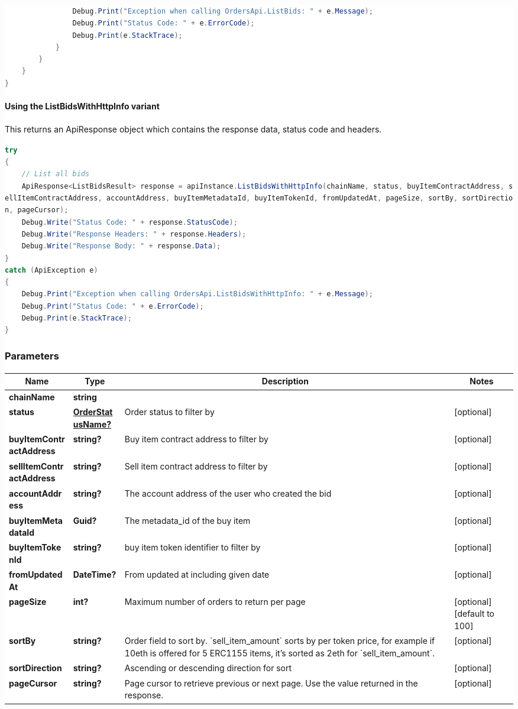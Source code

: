 ```csharp
                Debug.Print("Exception when calling OrdersApi.ListBids: " + e.Message);
                Debug.Print("Status Code: " + e.ErrorCode);
                Debug.Print(e.StackTrace);
            }
        }
    }
}
```

#### Using the ListBidsWithHttpInfo variant
This returns an ApiResponse object which contains the response data, status code and headers.

```csharp
try
{
    // List all bids
    ApiResponse<ListBidsResult> response = apiInstance.ListBidsWithHttpInfo(chainName, status, buyItemContractAddress, sellItemContractAddress, accountAddress, buyItemMetadataId, buyItemTokenId, fromUpdatedAt, pageSize, sortBy, sortDirection, pageCursor);
    Debug.Write("Status Code: " + response.StatusCode);
    Debug.Write("Response Headers: " + response.Headers);
    Debug.Write("Response Body: " + response.Data);
}
catch (ApiException e)
{
    Debug.Print("Exception when calling OrdersApi.ListBidsWithHttpInfo: " + e.Message);
    Debug.Print("Status Code: " + e.ErrorCode);
    Debug.Print(e.StackTrace);
}
```

### Parameters

| Name | Type | Description | Notes |
|------|------|-------------|-------|
| **chainName** | **string** |  |  |
| **status** | [**OrderStatusName?**](OrderStatusName?.md) | Order status to filter by | [optional]  |
| **buyItemContractAddress** | **string?** | Buy item contract address to filter by | [optional]  |
| **sellItemContractAddress** | **string?** | Sell item contract address to filter by | [optional]  |
| **accountAddress** | **string?** | The account address of the user who created the bid | [optional]  |
| **buyItemMetadataId** | **Guid?** | The metadata_id of the buy item | [optional]  |
| **buyItemTokenId** | **string?** | buy item token identifier to filter by | [optional]  |
| **fromUpdatedAt** | **DateTime?** | From updated at including given date | [optional]  |
| **pageSize** | **int?** | Maximum number of orders to return per page | [optional] [default to 100] |
| **sortBy** | **string?** | Order field to sort by. &#x60;sell_item_amount&#x60; sorts by per token price, for example if 10eth is offered for 5 ERC1155 items, it’s sorted as 2eth for &#x60;sell_item_amount&#x60;. | [optional]  |
| **sortDirection** | **string?** | Ascending or descending direction for sort | [optional]  |
| **pageCursor** | **string?** | Page cursor to retrieve previous or next page. Use the value returned in the response. | [optional]  |
